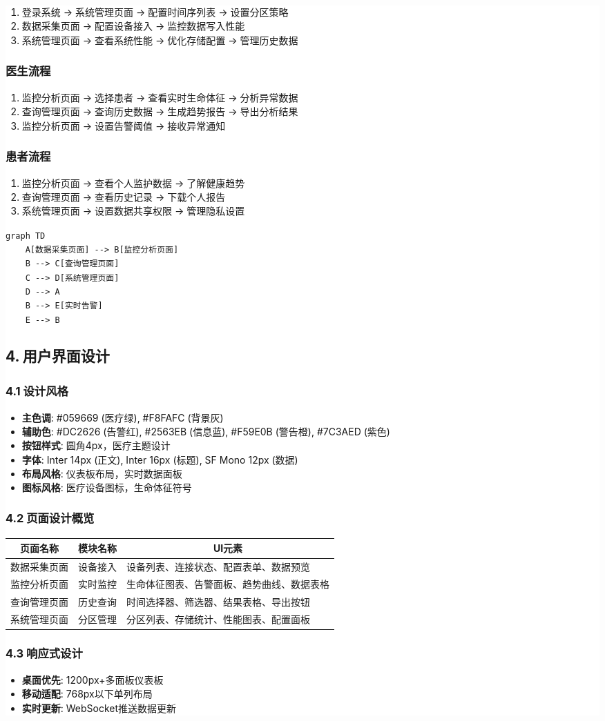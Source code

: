 1. 登录系统 → 系统管理页面 → 配置时间序列表 → 设置分区策略
2. 数据采集页面 → 配置设备接入 → 监控数据写入性能
3. 系统管理页面 → 查看系统性能 → 优化存储配置 → 管理历史数据

### 医生流程

1. 监控分析页面 → 选择患者 → 查看实时生命体征 → 分析异常数据
2. 查询管理页面 → 查询历史数据 → 生成趋势报告 → 导出分析结果
3. 监控分析页面 → 设置告警阈值 → 接收异常通知

### 患者流程

1. 监控分析页面 → 查看个人监护数据 → 了解健康趋势
2. 查询管理页面 → 查看历史记录 → 下载个人报告
3. 系统管理页面 → 设置数据共享权限 → 管理隐私设置

```mermaid
graph TD
    A[数据采集页面] --> B[监控分析页面]
    B --> C[查询管理页面]
    C --> D[系统管理页面]
    D --> A
    B --> E[实时告警]
    E --> B
```

## 4. 用户界面设计

### 4.1 设计风格

- **主色调**: #059669 (医疗绿), #F8FAFC (背景灰)
- **辅助色**: #DC2626 (告警红), #2563EB (信息蓝), #F59E0B (警告橙), #7C3AED
  (紫色)
- **按钮样式**: 圆角4px，医疗主题设计
- **字体**: Inter 14px (正文), Inter 16px (标题), SF Mono 12px (数据)
- **布局风格**: 仪表板布局，实时数据面板
- **图标风格**: 医疗设备图标，生命体征符号

### 4.2 页面设计概览

| 页面名称     | 模块名称 | UI元素                                     |
| ------------ | -------- | ------------------------------------------ |
| 数据采集页面 | 设备接入 | 设备列表、连接状态、配置表单、数据预览     |
| 监控分析页面 | 实时监控 | 生命体征图表、告警面板、趋势曲线、数据表格 |
| 查询管理页面 | 历史查询 | 时间选择器、筛选器、结果表格、导出按钮     |
| 系统管理页面 | 分区管理 | 分区列表、存储统计、性能图表、配置面板     |

### 4.3 响应式设计

- **桌面优先**: 1200px+多面板仪表板
- **移动适配**: 768px以下单列布局
- **实时更新**: WebSocket推送数据更新
